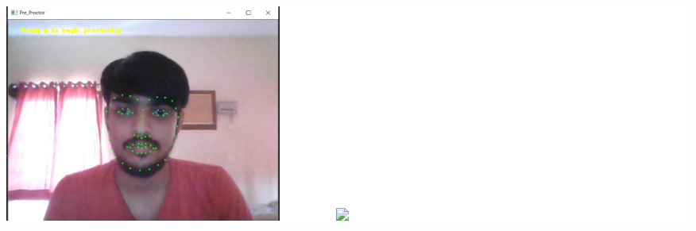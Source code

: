 <img width=40% src="images/image2.jpg"> &ensp;&ensp;&ensp;&ensp;&ensp;&ensp;&ensp;&ensp;&ensp; 
<img width=40% src="images/image3.jpg"> &ensp;&ensp;&ensp;&ensp;&ensp;&ensp;&ensp;&ensp;&ensp;